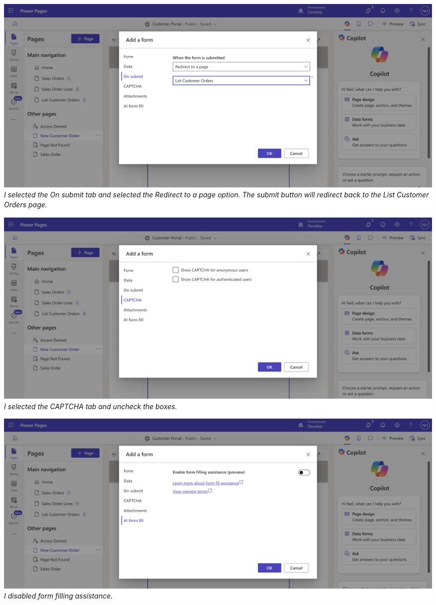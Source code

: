 ![](/assets/images/page200/screenshot-2024-11-20-at-4.19.25pm-2136x915.png)
*I selected the On submit tab and selected the Redirect to a page option. The submit button will redirect back to the List Customer Orders page.*

![](/assets/images/page200/screenshot-2024-11-20-at-4.19.33pm-2136x907.png)
*I selected the CAPTCHA tab and uncheck the boxes.*

![](/assets/images/page200/screenshot-2024-11-20-at-4.19.44pm-2136x847.png)
*I disabled form filling assistance.*

